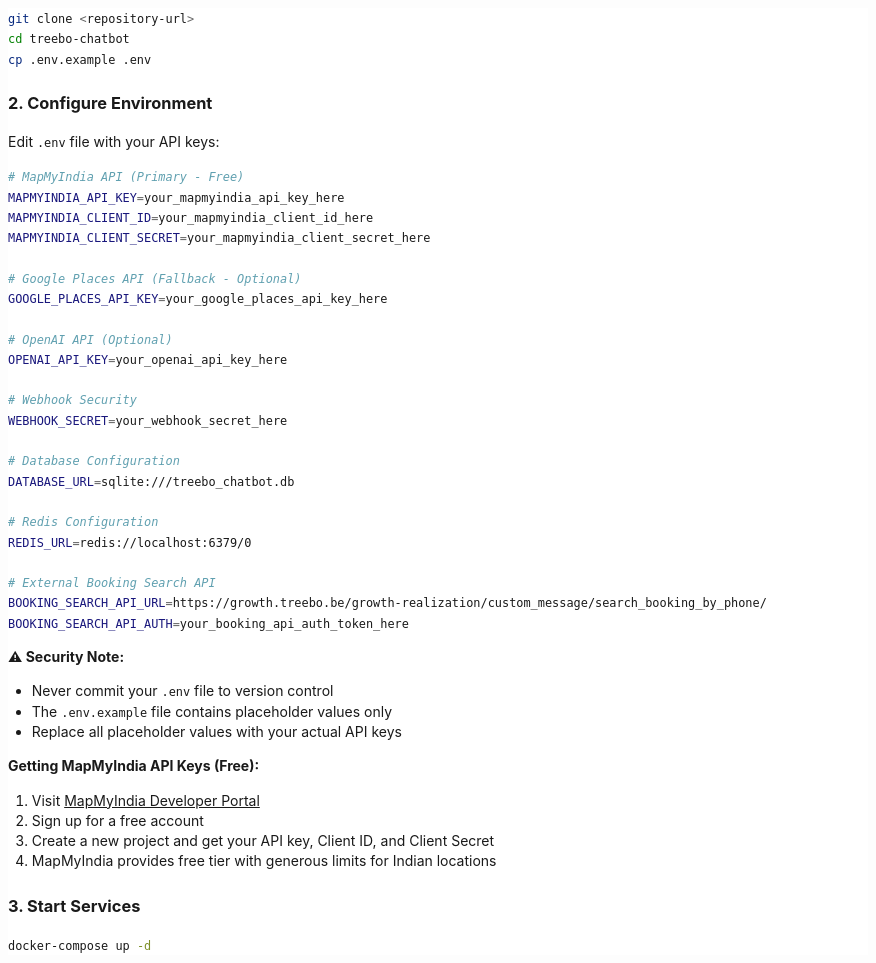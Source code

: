 ```bash
git clone <repository-url>
cd treebo-chatbot
cp .env.example .env
```

### 2. Configure Environment

Edit `.env` file with your API keys:

```bash
# MapMyIndia API (Primary - Free)
MAPMYINDIA_API_KEY=your_mapmyindia_api_key_here
MAPMYINDIA_CLIENT_ID=your_mapmyindia_client_id_here
MAPMYINDIA_CLIENT_SECRET=your_mapmyindia_client_secret_here

# Google Places API (Fallback - Optional)
GOOGLE_PLACES_API_KEY=your_google_places_api_key_here

# OpenAI API (Optional)
OPENAI_API_KEY=your_openai_api_key_here

# Webhook Security
WEBHOOK_SECRET=your_webhook_secret_here

# Database Configuration
DATABASE_URL=sqlite:///treebo_chatbot.db

# Redis Configuration
REDIS_URL=redis://localhost:6379/0

# External Booking Search API
BOOKING_SEARCH_API_URL=https://growth.treebo.be/growth-realization/custom_message/search_booking_by_phone/
BOOKING_SEARCH_API_AUTH=your_booking_api_auth_token_here
```

**⚠️ Security Note:**
- Never commit your `.env` file to version control
- The `.env.example` file contains placeholder values only
- Replace all placeholder values with your actual API keys

**Getting MapMyIndia API Keys (Free):**
1. Visit [MapMyIndia Developer Portal](https://www.mapmyindia.com/api/)
2. Sign up for a free account
3. Create a new project and get your API key, Client ID, and Client Secret
4. MapMyIndia provides free tier with generous limits for Indian locations

### 3. Start Services

```bash
docker-compose up -d
```
